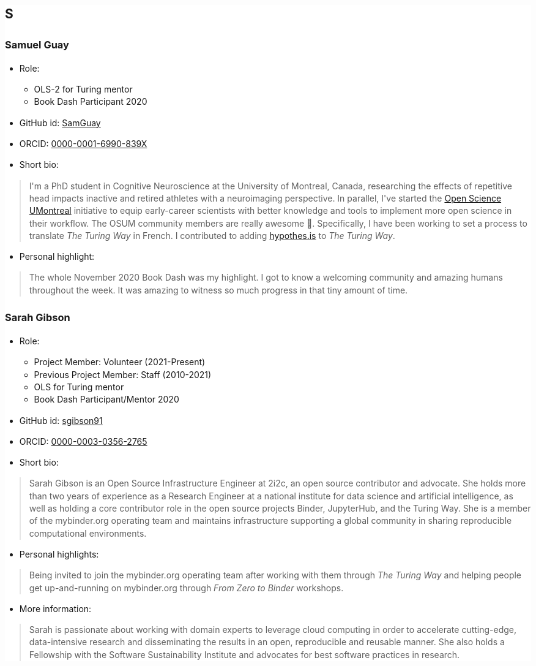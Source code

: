 

## S

### Samuel Guay

* Role:
  * OLS-2 for Turing mentor
  * Book Dash Participant 2020
* GitHub id: [SamGuay](https://github.com/SamGuay)
* ORCID: [0000-0001-6990-839X](https://orcid.org/0000-0001-6990-839X)

* Short bio:
> I'm a PhD student in Cognitive Neuroscience at the University of Montreal, Canada, researching the effects of repetitive head impacts inactive and retired athletes with a neuroimaging perspective. In parallel, I've started the [Open Science UMontreal](https://umontreal.openscience.ca) initiative to equip early-career scientists with better knowledge and tools to implement more open science in their workflow. The OSUM community members are really awesome :rocket:.
> Specifically, I have been working to set a process to translate _The Turing Way_ in French. I contributed to adding [hypothes.is](https://web.hypothes.is/) to _The Turing Way_.

* Personal highlight:
> The whole November 2020 Book Dash was my highlight. I got to know a welcoming community and amazing humans throughout the week. It was amazing to witness so much progress in that tiny amount of time.


### Sarah Gibson

* Role:
  * Project Member: Volunteer (2021-Present)
  * Previous Project Member: Staff (2010-2021)
  * OLS for Turing mentor
  * Book Dash Participant/Mentor 2020
* GitHub id: [sgibson91](http://github.com/sgibson91)
* ORCID: [0000-0003-0356-2765](https://orcid.org/0000-0003-0356-2765)

* Short bio:
> Sarah Gibson is an Open Source Infrastructure Engineer at 2i2c, an open source contributor and advocate.
> She holds more than two years of experience as a Research Engineer at a national institute for data science and artificial intelligence, as well as holding a core contributor role in the open source projects Binder, JupyterHub, and the Turing Way.
> She is a member of the mybinder.org operating team and maintains infrastructure supporting a global community in sharing reproducible computational environments.

* Personal highlights:
> Being invited to join the mybinder.org operating team after working with them through _The Turing Way_ and helping people get up-and-running on mybinder.org through _From Zero to Binder_ workshops.

* More information:
> Sarah is passionate about working with domain experts to leverage cloud computing in order to accelerate cutting-edge, data-intensive research and disseminating the results in an open, reproducible and reusable manner.
> She also holds a Fellowship with the Software Sustainability Institute and advocates for best software practices in research.
